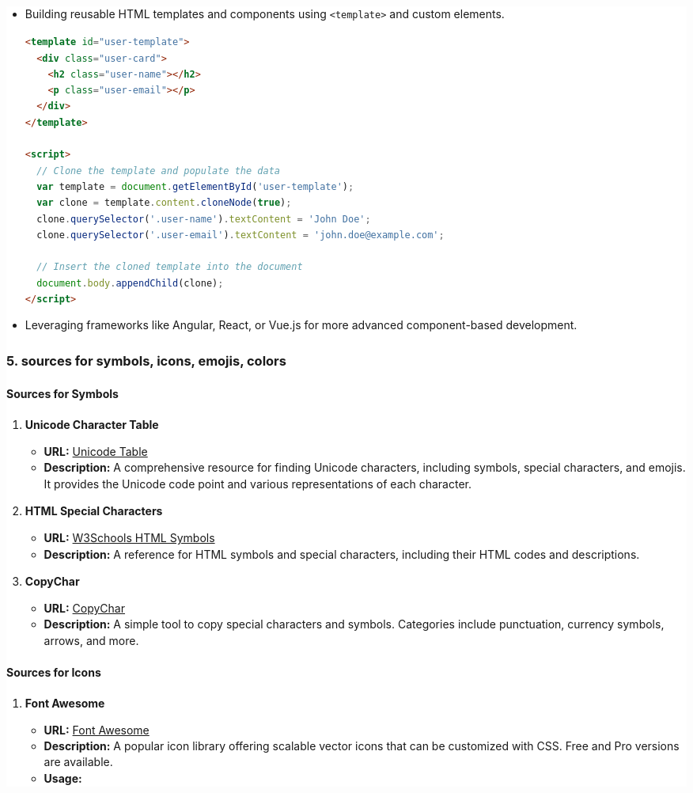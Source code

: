 - Building reusable HTML templates and components using `<template>` and custom elements.

  ```html
  <template id="user-template">
    <div class="user-card">
      <h2 class="user-name"></h2>
      <p class="user-email"></p>
    </div>
  </template>

  <script>
    // Clone the template and populate the data
    var template = document.getElementById('user-template');
    var clone = template.content.cloneNode(true);
    clone.querySelector('.user-name').textContent = 'John Doe';
    clone.querySelector('.user-email').textContent = 'john.doe@example.com';

    // Insert the cloned template into the document
    document.body.appendChild(clone);
  </script>
  ```

- Leveraging frameworks like Angular, React, or Vue.js for more advanced component-based development.

### 5. sources for symbols, icons, emojis, colors

#### Sources for Symbols

1. **Unicode Character Table**

   - **URL:** [Unicode Table](https://unicode-table.com/)
   - **Description:** A comprehensive resource for finding Unicode characters, including symbols, special characters, and emojis. It provides the Unicode code point and various representations of each character.

2. **HTML Special Characters**

   - **URL:** [W3Schools HTML Symbols](https://www.w3schools.com/charsets/ref_html_symbols.asp)
   - **Description:** A reference for HTML symbols and special characters, including their HTML codes and descriptions.

3. **CopyChar**
   - **URL:** [CopyChar](https://copychar.cc/)
   - **Description:** A simple tool to copy special characters and symbols. Categories include punctuation, currency symbols, arrows, and more.

#### Sources for Icons

1. **Font Awesome**

   - **URL:** [Font Awesome](https://fontawesome.com/)
   - **Description:** A popular icon library offering scalable vector icons that can be customized with CSS. Free and Pro versions are available.
   - **Usage:**
